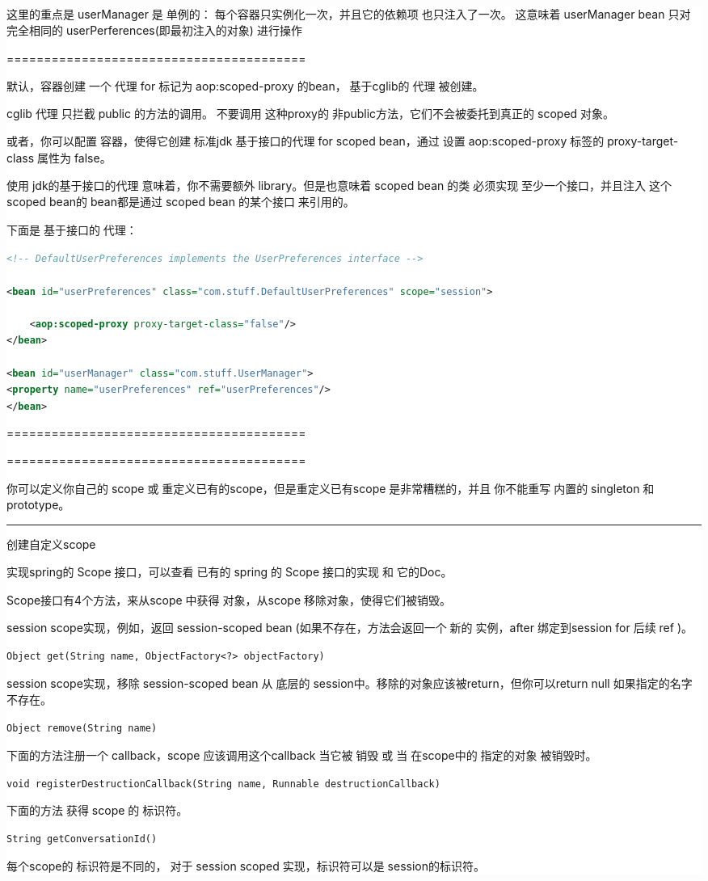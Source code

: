 这里的重点是 userManager 是 单例的： 每个容器只实例化一次，并且它的依赖项 也只注入了一次。 这意味着 userManager bean 只对完全相同的 userPerferences(即最初注入的对象) 进行操作

========================================

默认，容器创建 一个 代理 for 标记为 aop:scoped-proxy 的bean， 基于cglib的 代理 被创建。

cglib 代理 只拦截  public  的方法的调用。 不要调用 这种proxy的 非public方法，它们不会被委托到真正的 scoped 对象。

或者，你可以配置 容器，使得它创建 标准jdk 基于接口的代理 for scoped bean，通过 设置 aop:scoped-proxy 标签的 proxy-target-class 属性为 false。

使用 jdk的基于接口的代理 意味着，你不需要额外 library。但是也意味着 scoped bean 的类 必须实现 至少一个接口，并且注入 这个scoped bean的 bean都是通过 scoped bean 的某个接口 来引用的。

下面是 基于接口的 代理：
```xml
<!-- DefaultUserPreferences implements the UserPreferences interface -->

<bean id="userPreferences" class="com.stuff.DefaultUserPreferences" scope="session">

    <aop:scoped-proxy proxy-target-class="false"/>
</bean>

<bean id="userManager" class="com.stuff.UserManager">
<property name="userPreferences" ref="userPreferences"/>
</bean>
```

========================================

========================================

你可以定义你自己的 scope 或 重定义已有的scope，但是重定义已有scope 是非常糟糕的，并且 你不能重写 内置的 singleton 和 prototype。

---
创建自定义scope

实现spring的 Scope 接口，可以查看 已有的 spring 的 Scope 接口的实现 和 它的Doc。

Scope接口有4个方法，来从scope 中获得 对象，从scope 移除对象，使得它们被销毁。

session scope实现，例如，返回 session-scoped bean (如果不存在，方法会返回一个 新的 实例，after 绑定到session for 后续 ref )。

```
Object get(String name, ObjectFactory<?> objectFactory)
```

session scope实现，移除 session-scoped bean 从 底层的 session中。移除的对象应该被return，但你可以return null 如果指定的名字不存在。

```
Object remove(String name)
```

下面的方法注册一个 callback，scope 应该调用这个callback 当它被 销毁 或 当 在scope中的 指定的对象 被销毁时。
```
void registerDestructionCallback(String name, Runnable destructionCallback)
```

下面的方法 获得 scope 的 标识符。
```
String getConversationId()
```
每个scope的 标识符是不同的， 对于 session scoped 实现，标识符可以是 session的标识符。
